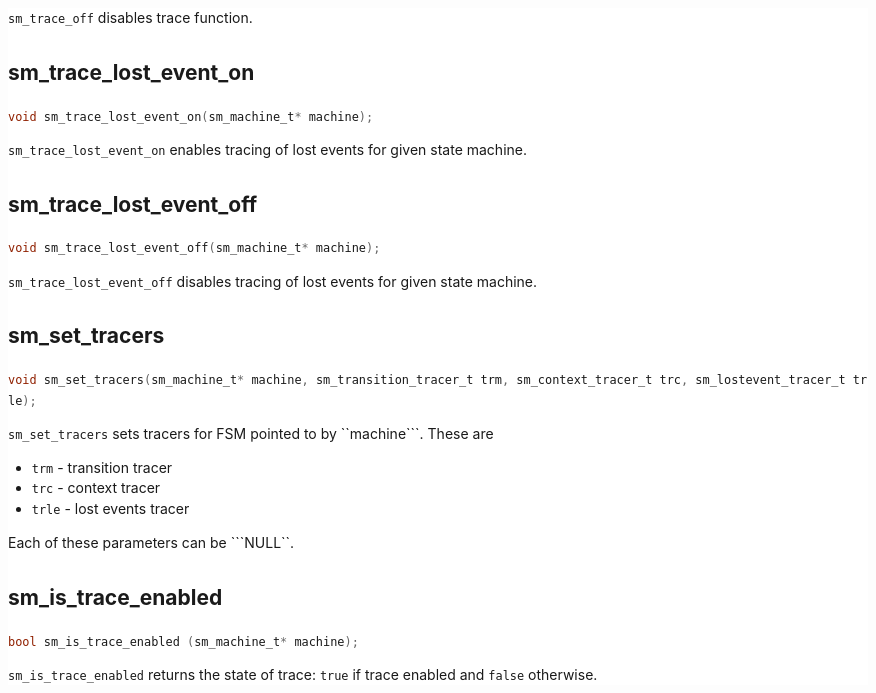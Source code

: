 ```sm_trace_off``` disables trace function.

## sm_trace_lost_event_on

```c
void sm_trace_lost_event_on(sm_machine_t* machine);
```

```sm_trace_lost_event_on``` enables tracing of lost events for given state machine.

## sm_trace_lost_event_off

```c
void sm_trace_lost_event_off(sm_machine_t* machine);
```

```sm_trace_lost_event_off``` disables tracing of lost events for given state machine.

## sm_set_tracers

```c
void sm_set_tracers(sm_machine_t* machine, sm_transition_tracer_t trm, sm_context_tracer_t trc, sm_lostevent_tracer_t trle);
```

```sm_set_tracers``` sets tracers for FSM pointed to by ``machine```. These are
- ```trm``` - transition tracer
- ```trc``` - context tracer
- ```trle``` - lost events tracer

Each of these parameters can be ```NULL``.

## sm_is_trace_enabled

```c
bool sm_is_trace_enabled (sm_machine_t* machine);
```

```sm_is_trace_enabled``` returns the state of trace: ```true``` if trace enabled and ```false``` otherwise.
